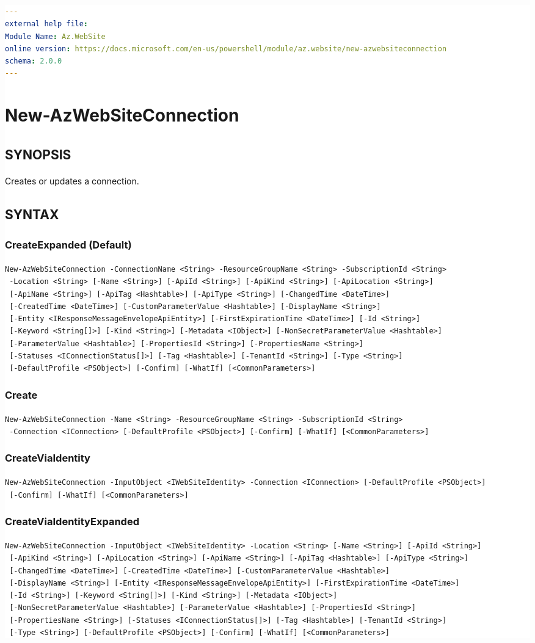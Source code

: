 ```yaml
---
external help file:
Module Name: Az.WebSite
online version: https://docs.microsoft.com/en-us/powershell/module/az.website/new-azwebsiteconnection
schema: 2.0.0
---
```


# New-AzWebSiteConnection

## SYNOPSIS
Creates or updates a connection.

## SYNTAX

### CreateExpanded (Default)
```
New-AzWebSiteConnection -ConnectionName <String> -ResourceGroupName <String> -SubscriptionId <String>
 -Location <String> [-Name <String>] [-ApiId <String>] [-ApiKind <String>] [-ApiLocation <String>]
 [-ApiName <String>] [-ApiTag <Hashtable>] [-ApiType <String>] [-ChangedTime <DateTime>]
 [-CreatedTime <DateTime>] [-CustomParameterValue <Hashtable>] [-DisplayName <String>]
 [-Entity <IResponseMessageEnvelopeApiEntity>] [-FirstExpirationTime <DateTime>] [-Id <String>]
 [-Keyword <String[]>] [-Kind <String>] [-Metadata <IObject>] [-NonSecretParameterValue <Hashtable>]
 [-ParameterValue <Hashtable>] [-PropertiesId <String>] [-PropertiesName <String>]
 [-Statuses <IConnectionStatus[]>] [-Tag <Hashtable>] [-TenantId <String>] [-Type <String>]
 [-DefaultProfile <PSObject>] [-Confirm] [-WhatIf] [<CommonParameters>]
```

### Create
```
New-AzWebSiteConnection -Name <String> -ResourceGroupName <String> -SubscriptionId <String>
 -Connection <IConnection> [-DefaultProfile <PSObject>] [-Confirm] [-WhatIf] [<CommonParameters>]
```

### CreateViaIdentity
```
New-AzWebSiteConnection -InputObject <IWebSiteIdentity> -Connection <IConnection> [-DefaultProfile <PSObject>]
 [-Confirm] [-WhatIf] [<CommonParameters>]
```

### CreateViaIdentityExpanded
```
New-AzWebSiteConnection -InputObject <IWebSiteIdentity> -Location <String> [-Name <String>] [-ApiId <String>]
 [-ApiKind <String>] [-ApiLocation <String>] [-ApiName <String>] [-ApiTag <Hashtable>] [-ApiType <String>]
 [-ChangedTime <DateTime>] [-CreatedTime <DateTime>] [-CustomParameterValue <Hashtable>]
 [-DisplayName <String>] [-Entity <IResponseMessageEnvelopeApiEntity>] [-FirstExpirationTime <DateTime>]
 [-Id <String>] [-Keyword <String[]>] [-Kind <String>] [-Metadata <IObject>]
 [-NonSecretParameterValue <Hashtable>] [-ParameterValue <Hashtable>] [-PropertiesId <String>]
 [-PropertiesName <String>] [-Statuses <IConnectionStatus[]>] [-Tag <Hashtable>] [-TenantId <String>]
 [-Type <String>] [-DefaultProfile <PSObject>] [-Confirm] [-WhatIf] [<CommonParameters>]
```

